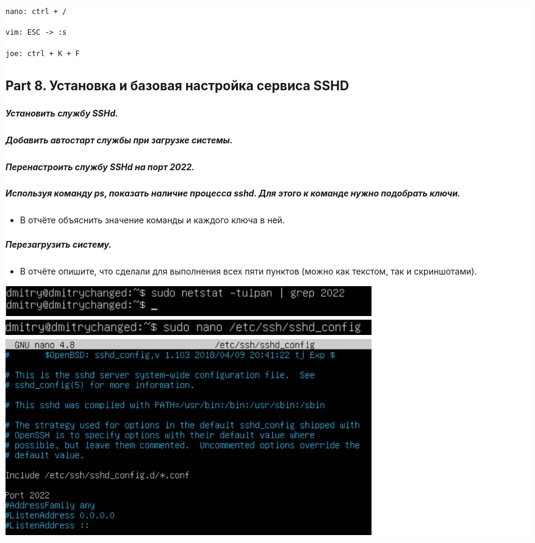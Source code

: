 `nano: ctrl + /`

`vim: ESC -> :s`

`joe: ctrl + K + F`

## Part 8. Установка и базовая настройка сервиса **SSHD**

##### Установить службу SSHd.  
##### Добавить автостарт службы при загрузке системы.  
##### Перенастроить службу SSHd на порт 2022.

##### Используя команду ps, показать наличие процесса sshd. Для этого к команде нужно подобрать ключи.
- В отчёте объяснить значение команды и каждого ключа в ней.
##### Перезагрузить систему.
- В отчёте опишите, что сделали для выполнения всех пяти пунктов (можно как текстом, так и скриншотами).

<img src="img/check_free_port.jpg" alt="drawing" width="600"/>

<img src="img/change_port_1.jpg" alt="drawing" width="600"/>

<img src="img/change_port.jpg" alt="drawing" width="600"/>
